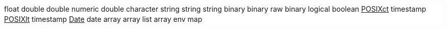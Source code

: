   <td>float</td>
</tr>
<tr>
  <td>double</td>
  <td>double</td>
</tr>
<tr>
  <td>numeric</td>
  <td>double</td>
</tr>
<tr>
  <td>character</td>
  <td>string</td>
</tr>
<tr>
  <td>string</td>
  <td>string</td>
</tr>
<tr>
  <td>binary</td>
  <td>binary</td>
</tr>
<tr>
  <td>raw</td>
  <td>binary</td>
</tr>
<tr>
  <td>logical</td>
  <td>boolean</td>
</tr>
<tr>
  <td><a href="https://stat.ethz.ch/R-manual/R-devel/library/base/html/DateTimeClasses.html">POSIXct</a></td>
  <td>timestamp</td>
</tr>
<tr>
  <td><a href="https://stat.ethz.ch/R-manual/R-devel/library/base/html/DateTimeClasses.html">POSIXlt</a></td>
  <td>timestamp</td>
</tr>
<tr>
  <td><a href="https://stat.ethz.ch/R-manual/R-devel/library/base/html/Dates.html">Date</a></td>
  <td>date</td>
</tr>
<tr>
  <td>array</td>
  <td>array</td>
</tr>
<tr>
  <td>list</td>
  <td>array</td>
</tr>
<tr>
  <td>env</td>
  <td>map</td>
</tr>
</table>
